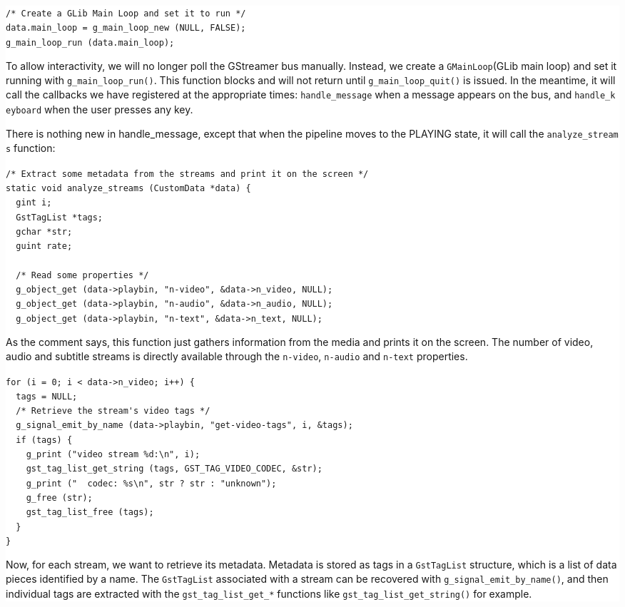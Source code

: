 ``` lang=c
/* Create a GLib Main Loop and set it to run */
data.main_loop = g_main_loop_new (NULL, FALSE);
g_main_loop_run (data.main_loop);
```

To allow interactivity, we will no longer poll the GStreamer bus
manually. Instead, we create a `GMainLoop`(GLib main loop) and set it
running with `g_main_loop_run()`. This function blocks and will not
return until `g_main_loop_quit()` is issued. In the meantime, it will
call the callbacks we have registered at the appropriate
times: `handle_message` when a message appears on the bus, and
`handle_keyboard` when the user presses any key.

There is nothing new in handle\_message, except that when the pipeline
moves to the PLAYING state, it will call the `analyze_streams` function:

``` lang=c
/* Extract some metadata from the streams and print it on the screen */
static void analyze_streams (CustomData *data) {
  gint i;
  GstTagList *tags;
  gchar *str;
  guint rate;

  /* Read some properties */
  g_object_get (data->playbin, "n-video", &data->n_video, NULL);
  g_object_get (data->playbin, "n-audio", &data->n_audio, NULL);
  g_object_get (data->playbin, "n-text", &data->n_text, NULL);
```

As the comment says, this function just gathers information from the
media and prints it on the screen. The number of video, audio and
subtitle streams is directly available through the `n-video`,
`n-audio` and `n-text` properties.

``` lang=c
for (i = 0; i < data->n_video; i++) {
  tags = NULL;
  /* Retrieve the stream's video tags */
  g_signal_emit_by_name (data->playbin, "get-video-tags", i, &tags);
  if (tags) {
    g_print ("video stream %d:\n", i);
    gst_tag_list_get_string (tags, GST_TAG_VIDEO_CODEC, &str);
    g_print ("  codec: %s\n", str ? str : "unknown");
    g_free (str);
    gst_tag_list_free (tags);
  }
}
```

Now, for each stream, we want to retrieve its metadata. Metadata is
stored as tags in a `GstTagList` structure, which is a list of data
pieces identified by a name. The `GstTagList` associated with a stream
can be recovered with `g_signal_emit_by_name()`, and then individual
tags are extracted with the `gst_tag_list_get_*` functions
like `gst_tag_list_get_string()` for
example.
